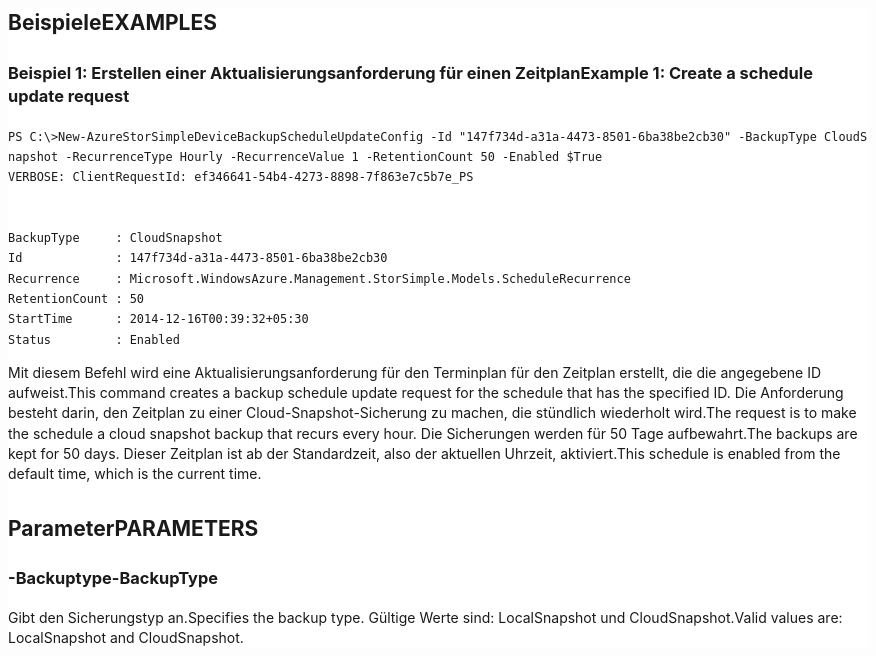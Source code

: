 ## <span data-ttu-id="5460b-108">Beispiele</span><span class="sxs-lookup"><span data-stu-id="5460b-108">EXAMPLES</span></span>

### <span data-ttu-id="5460b-109">Beispiel 1: Erstellen einer Aktualisierungsanforderung für einen Zeitplan</span><span class="sxs-lookup"><span data-stu-id="5460b-109">Example 1: Create a schedule update request</span></span>
```
PS C:\>New-AzureStorSimpleDeviceBackupScheduleUpdateConfig -Id "147f734d-a31a-4473-8501-6ba38be2cb30" -BackupType CloudSnapshot -RecurrenceType Hourly -RecurrenceValue 1 -RetentionCount 50 -Enabled $True
VERBOSE: ClientRequestId: ef346641-54b4-4273-8898-7f863e7c5b7e_PS


BackupType     : CloudSnapshot
Id             : 147f734d-a31a-4473-8501-6ba38be2cb30
Recurrence     : Microsoft.WindowsAzure.Management.StorSimple.Models.ScheduleRecurrence
RetentionCount : 50
StartTime      : 2014-12-16T00:39:32+05:30
Status         : Enabled
```

<span data-ttu-id="5460b-110">Mit diesem Befehl wird eine Aktualisierungsanforderung für den Terminplan für den Zeitplan erstellt, die die angegebene ID aufweist.</span><span class="sxs-lookup"><span data-stu-id="5460b-110">This command creates a backup schedule update request for the schedule that has the specified ID.</span></span>
<span data-ttu-id="5460b-111">Die Anforderung besteht darin, den Zeitplan zu einer Cloud-Snapshot-Sicherung zu machen, die stündlich wiederholt wird.</span><span class="sxs-lookup"><span data-stu-id="5460b-111">The request is to make the schedule a cloud snapshot backup that recurs every hour.</span></span>
<span data-ttu-id="5460b-112">Die Sicherungen werden für 50 Tage aufbewahrt.</span><span class="sxs-lookup"><span data-stu-id="5460b-112">The backups are kept for 50 days.</span></span>
<span data-ttu-id="5460b-113">Dieser Zeitplan ist ab der Standardzeit, also der aktuellen Uhrzeit, aktiviert.</span><span class="sxs-lookup"><span data-stu-id="5460b-113">This schedule is enabled from the default time, which is the current time.</span></span>

## <span data-ttu-id="5460b-114">Parameter</span><span class="sxs-lookup"><span data-stu-id="5460b-114">PARAMETERS</span></span>

### <span data-ttu-id="5460b-115">-Backuptype</span><span class="sxs-lookup"><span data-stu-id="5460b-115">-BackupType</span></span>
<span data-ttu-id="5460b-116">Gibt den Sicherungstyp an.</span><span class="sxs-lookup"><span data-stu-id="5460b-116">Specifies the backup type.</span></span>
<span data-ttu-id="5460b-117">Gültige Werte sind: LocalSnapshot und CloudSnapshot.</span><span class="sxs-lookup"><span data-stu-id="5460b-117">Valid values are: LocalSnapshot and CloudSnapshot.</span></span>
